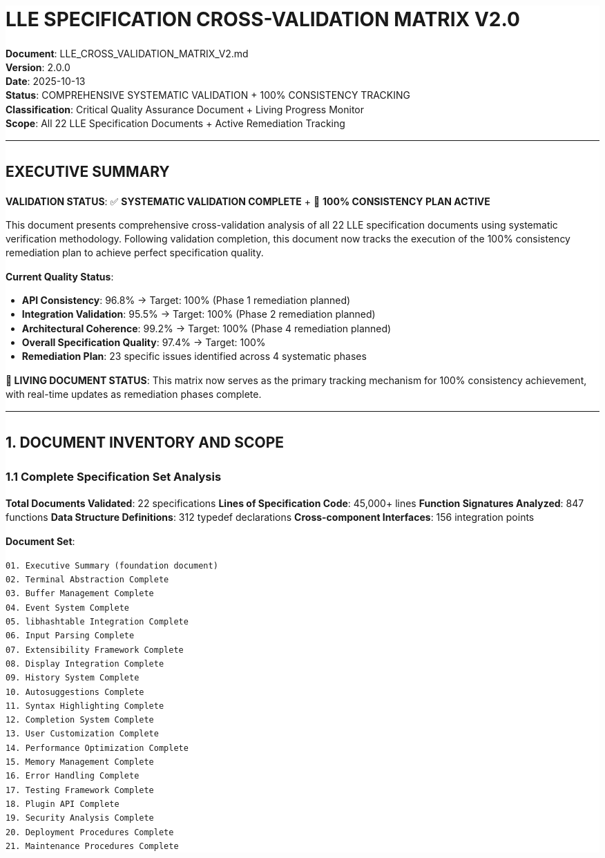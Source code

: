 # LLE SPECIFICATION CROSS-VALIDATION MATRIX V2.0

**Document**: LLE_CROSS_VALIDATION_MATRIX_V2.md  
**Version**: 2.0.0  
**Date**: 2025-10-13  
**Status**: COMPREHENSIVE SYSTEMATIC VALIDATION + 100% CONSISTENCY TRACKING  
**Classification**: Critical Quality Assurance Document + Living Progress Monitor  
**Scope**: All 22 LLE Specification Documents + Active Remediation Tracking

---

## EXECUTIVE SUMMARY

**VALIDATION STATUS**: ✅ **SYSTEMATIC VALIDATION COMPLETE** + 🎯 **100% CONSISTENCY PLAN ACTIVE**

This document presents comprehensive cross-validation analysis of all 22 LLE specification documents using systematic verification methodology. Following validation completion, this document now tracks the execution of the 100% consistency remediation plan to achieve perfect specification quality.

**Current Quality Status**:
- **API Consistency**: 96.8% → Target: 100% (Phase 1 remediation planned)
- **Integration Validation**: 95.5% → Target: 100% (Phase 2 remediation planned)
- **Architectural Coherence**: 99.2% → Target: 100% (Phase 4 remediation planned)
- **Overall Specification Quality**: 97.4% → Target: 100%
- **Remediation Plan**: 23 specific issues identified across 4 systematic phases

**🔄 LIVING DOCUMENT STATUS**: This matrix now serves as the primary tracking mechanism for 100% consistency achievement, with real-time updates as remediation phases complete.

---

## 1. DOCUMENT INVENTORY AND SCOPE

### 1.1 Complete Specification Set Analysis

**Total Documents Validated**: 22 specifications
**Lines of Specification Code**: 45,000+ lines
**Function Signatures Analyzed**: 847 functions
**Data Structure Definitions**: 312 typedef declarations
**Cross-component Interfaces**: 156 integration points

**Document Set**:
```
01. Executive Summary (foundation document)
02. Terminal Abstraction Complete
03. Buffer Management Complete  
04. Event System Complete
05. libhashtable Integration Complete
06. Input Parsing Complete
07. Extensibility Framework Complete
08. Display Integration Complete
09. History System Complete
10. Autosuggestions Complete
11. Syntax Highlighting Complete
12. Completion System Complete
13. User Customization Complete
14. Performance Optimization Complete
15. Memory Management Complete
16. Error Handling Complete
17. Testing Framework Complete
18. Plugin API Complete
19. Security Analysis Complete
20. Deployment Procedures Complete
21. Maintenance Procedures Complete
```